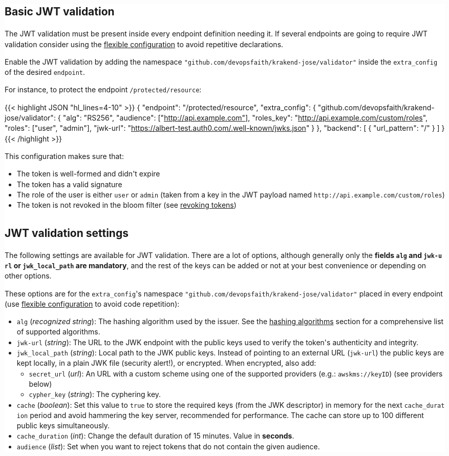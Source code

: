 ## Basic JWT validation
The JWT validation must be present inside every endpoint definition needing it. If several endpoints are going to require JWT validation consider using the [flexible configuration](/docs/v1.4/configuration/flexible-config/) to avoid repetitive declarations.

Enable the JWT validation by adding the namespace `"github.com/devopsfaith/krakend-jose/validator"` inside the `extra_config` of the desired `endpoint`.

For instance, to protect the endpoint `/protected/resource`:

{{< highlight JSON "hl_lines=4-10" >}}
{
    "endpoint": "/protected/resource",
    "extra_config": {
        "github.com/devopsfaith/krakend-jose/validator": {
            "alg": "RS256",
            "audience": ["http://api.example.com"],
            "roles_key": "http://api.example.com/custom/roles",
            "roles": ["user", "admin"],
            "jwk-url": "https://albert-test.auth0.com/.well-known/jwks.json"
        }
    },
    "backend": [
        {
        "url_pattern": "/"
        }
    ]
}
{{< /highlight >}}

This configuration makes sure that:

- The token is well-formed and didn't expire
- The token has a valid signature
- The role of the user is either `user` or `admin` (taken from a key in the JWT payload named `http://api.example.com/custom/roles`)
- The token is not revoked in the bloom filter (see [revoking tokens](/docs/v1.4/authorization/revoking-tokens/))

## JWT validation settings
The following settings are available for JWT validation. There are a lot of options, although generally only the **fields `alg` and `jwk-url` or `jwk_local_path` are mandatory**, and the rest of the keys can be added or not at your best convenience or depending on other options.

These options are for the `extra_config`'s namespace `"github.com/devopsfaith/krakend-jose/validator"` placed in every endpoint (use [flexible configuration](/docs/v1.4/configuration/flexible-config/) to avoid code repetition):

- `alg` (*recognized string*): The hashing algorithm used by the issuer. See the [hashing algorithms](#hashing-algorithms) section for a comprehensive list of supported algorithms.
- `jwk-url` (*string*): The URL to the JWK endpoint with the public keys used to verify the token's authenticity and integrity.
- `jwk_local_path` (*string*): Local path to the JWK public keys. Instead of pointing to an external URL (`jwk-url`) the public keys are kept locally, in a plain JWK file (security alert!), or encrypted. When encrypted, also add:
    - `secret_url` (*url*): An URL with a custom scheme using one of the supported providers (e.g.: `awskms://keyID`) (see providers below)
    - `cypher_key` (*string*): The cyphering key.
- `cache` (*boolean*): Set this value to `true` to store the required keys (from the JWK descriptor) in memory for the next `cache_duration` period and avoid hammering the key server, recommended for performance. The cache can store up to 100 different public keys simultaneously.
- `cache_duration` (*int*): Change the default duration of 15 minutes. Value in **seconds**.
- `audience` (*list*): Set when you want to reject tokens that do not contain the given audience.
